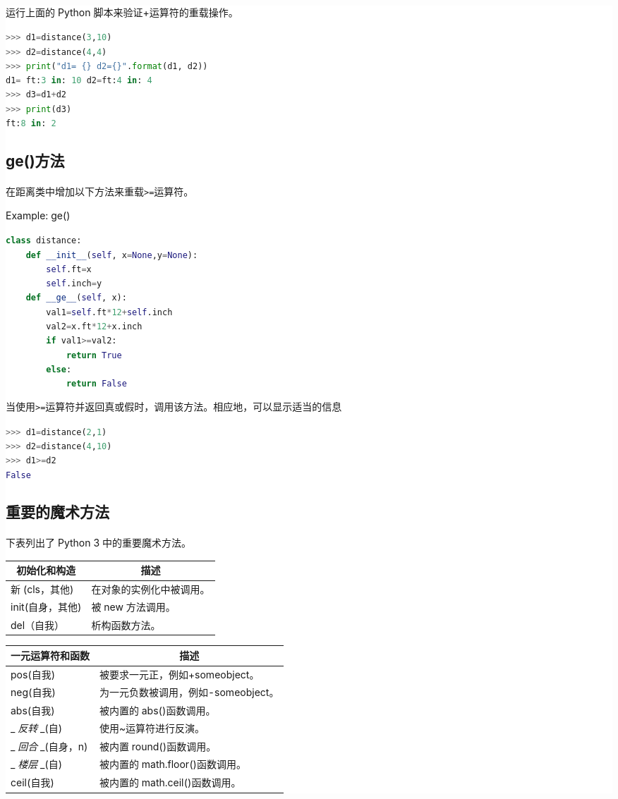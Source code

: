 运行上面的 Python 脚本来验证+运算符的重载操作。

```py
>>> d1=distance(3,10)
>>> d2=distance(4,4)
>>> print("d1= {} d2={}".format(d1, d2))
d1= ft:3 in: 10 d2=ft:4 in: 4
>>> d3=d1+d2
>>> print(d3)
ft:8 in: 2
```

## ge()方法

在距离类中增加以下方法来重载`>=`运算符。

Example: ge() 

```py
class distance:
    def __init__(self, x=None,y=None):
        self.ft=x
        self.inch=y
    def __ge__(self, x):
        val1=self.ft*12+self.inch
        val2=x.ft*12+x.inch
        if val1>=val2:
            return True
        else:
            return False 
```

当使用`>=`运算符并返回真或假时，调用该方法。相应地，可以显示适当的信息

```py
>>> d1=distance(2,1)
>>> d2=distance(4,10)
>>> d1>=d2
False
```

## 重要的魔术方法

下表列出了 Python 3 中的重要魔术方法。

| 初始化和构造     | 描述                     |
| ---------------- | ------------------------ |
| 新 (cls，其他)   | 在对象的实例化中被调用。 |
| init(自身，其他) | 被 new 方法调用。        |
| del（自我）      | 析构函数方法。           |

| 一元运算符和函数     | 描述                                |
| -------------------- | ----------------------------------- |
| pos(自我)            | 被要求一元正，例如+someobject。     |
| neg(自我)            | 为一元负数被调用，例如-someobject。 |
| abs(自我)            | 被内置的 abs()函数调用。            |
| _ *反转*  _(自)      | 使用~运算符进行反演。               |
| _ *回合*  _(自身，n) | 被内置 round()函数调用。            |
| _ *楼层*  _(自)      | 被内置的 math.floor()函数调用。     |
| ceil(自我)           | 被内置的 math.ceil()函数调用。      |